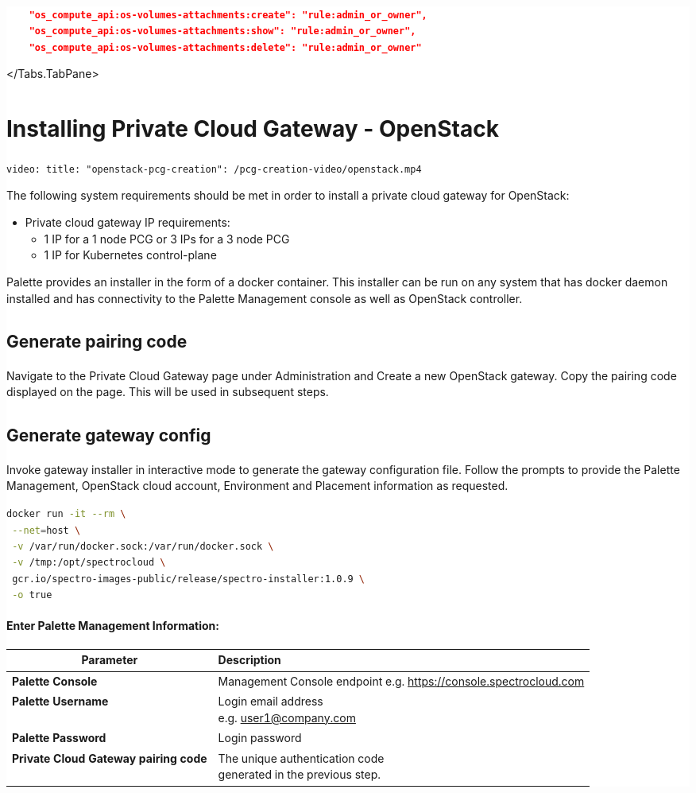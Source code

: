 ``` json
    "os_compute_api:os-volumes-attachments:create": "rule:admin_or_owner",
    "os_compute_api:os-volumes-attachments:show": "rule:admin_or_owner",
    "os_compute_api:os-volumes-attachments:delete": "rule:admin_or_owner"


```


</Tabs.TabPane>

</Tabs>



# Installing Private Cloud Gateway - OpenStack

 `video: title: "openstack-pcg-creation": /pcg-creation-video/openstack.mp4`

The following system requirements should be met in order to install a private cloud gateway for OpenStack:

* Private cloud gateway IP requirements:
    * 1 IP for a 1 node PCG or 3 IPs for a 3 node PCG
    * 1 IP for Kubernetes control-plane

Palette provides an installer in the form of a docker container. This installer can be run on any system that has docker daemon installed and has connectivity to the Palette Management console as well as OpenStack controller.



## Generate pairing code

Navigate to the Private Cloud Gateway page under Administration and Create a new OpenStack gateway. Copy the pairing code displayed on the page. This will be used in subsequent steps.

## Generate gateway config

Invoke gateway installer in interactive mode to generate the gateway configuration file. Follow the prompts to provide the Palette Management, OpenStack cloud account, Environment and Placement information as requested.

```bash
docker run -it --rm \
 --net=host \
 -v /var/run/docker.sock:/var/run/docker.sock \
 -v /tmp:/opt/spectrocloud \
 gcr.io/spectro-images-public/release/spectro-installer:1.0.9 \
 -o true
```

#### Enter Palette Management Information:

|**Parameter**| **Description**|
|----------------------------------------|:----------------|
|**Palette Console** | Management Console endpoint e.g. https://console.spectrocloud.com|
|**Palette Username** | Login email address <br /> e.g. user1@company.com|
|**Palette Password** | Login password|
|**Private Cloud Gateway pairing code**| The unique authentication code <br />generated in the previous step.|
